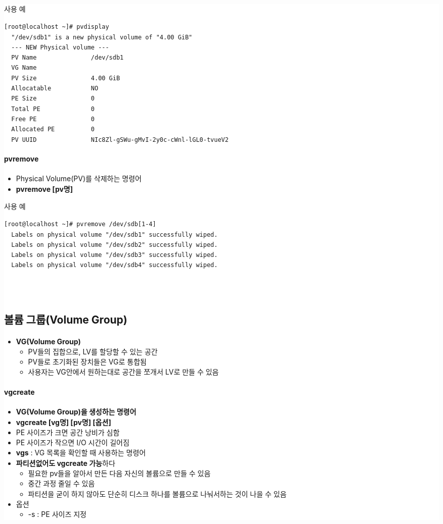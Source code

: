 

사용 예

```shell
[root@localhost ~]# pvdisplay
  "/dev/sdb1" is a new physical volume of "4.00 GiB"
  --- NEW Physical volume ---
  PV Name               /dev/sdb1
  VG Name
  PV Size               4.00 GiB
  Allocatable           NO
  PE Size               0
  Total PE              0
  Free PE               0
  Allocated PE          0
  PV UUID               NIc8Zl-gSWu-gMvI-2y0c-cWnl-lGL0-tvueV2
```





<h4>pvremove</h4>

- Physical Volume(PV)를 삭제하는 명령어
- **pvremove [pv명]**



사용 예

```shell
[root@localhost ~]# pvremove /dev/sdb[1-4]
  Labels on physical volume "/dev/sdb1" successfully wiped.
  Labels on physical volume "/dev/sdb2" successfully wiped.
  Labels on physical volume "/dev/sdb3" successfully wiped.
  Labels on physical volume "/dev/sdb4" successfully wiped.
```



<br>

<br>

<h2>볼륨 그룹(Volume Group)</h2>

- **VG(Volume Group)**
  - PV들의 집합으로, LV를 할당할 수 있는 공간
  - PV들로 초기화된 장치들은 VG로 통합됨
  - 사용자는 VG안에서 원하는대로 공간을 쪼개서 LV로 만들 수 있음



<h4>vgcreate</h4>

- **VG(Volume Group)을 생성하는 명령어**
- **vgcreate [vg명] [pv명] [옵션]**
- PE 사이즈가 크면 공간 낭비가 심함
- PE 사이즈가 작으면 I/O 시간이 길어짐
- **vgs** : VG 목록을 확인할 때 사용하는 명령어
- **파티션없어도 vgcreate 가능**하다
  - 필요한 pv들을 알아서 만든 다음 자신의 볼륨으로 만들 수 있음
  - 중간 과정 줄일 수 있음
  - 파티션을 굳이 하지 않아도 단순히 디스크 하나를 볼륨으로 나눠서하는 것이 나을 수 있음
- 옵션 
  - -s : PE 사이즈 지정
